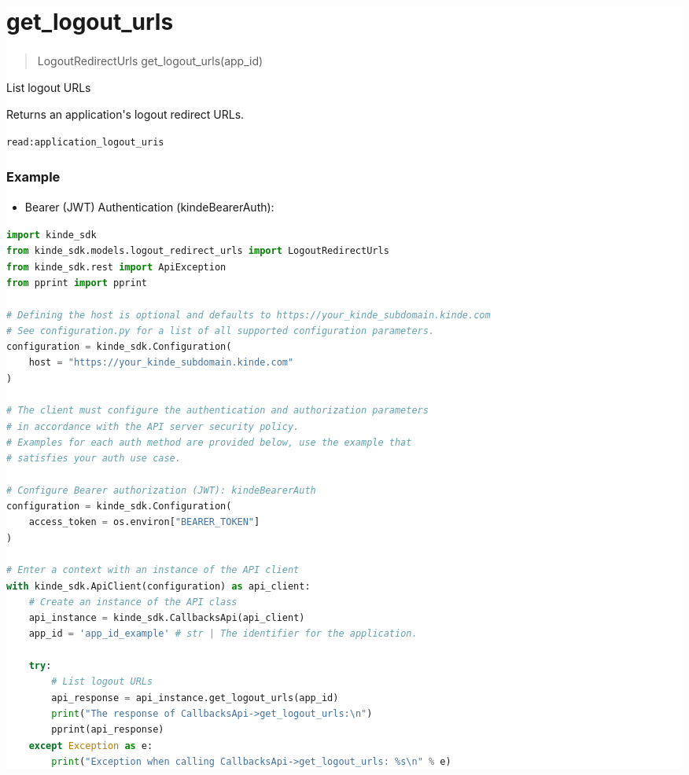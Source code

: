 # **get_logout_urls**
> LogoutRedirectUrls get_logout_urls(app_id)

List logout URLs

Returns an application's logout redirect URLs.

<div>
  <code>read:application_logout_uris</code>
</div>


### Example

* Bearer (JWT) Authentication (kindeBearerAuth):

```python
import kinde_sdk
from kinde_sdk.models.logout_redirect_urls import LogoutRedirectUrls
from kinde_sdk.rest import ApiException
from pprint import pprint

# Defining the host is optional and defaults to https://your_kinde_subdomain.kinde.com
# See configuration.py for a list of all supported configuration parameters.
configuration = kinde_sdk.Configuration(
    host = "https://your_kinde_subdomain.kinde.com"
)

# The client must configure the authentication and authorization parameters
# in accordance with the API server security policy.
# Examples for each auth method are provided below, use the example that
# satisfies your auth use case.

# Configure Bearer authorization (JWT): kindeBearerAuth
configuration = kinde_sdk.Configuration(
    access_token = os.environ["BEARER_TOKEN"]
)

# Enter a context with an instance of the API client
with kinde_sdk.ApiClient(configuration) as api_client:
    # Create an instance of the API class
    api_instance = kinde_sdk.CallbacksApi(api_client)
    app_id = 'app_id_example' # str | The identifier for the application.

    try:
        # List logout URLs
        api_response = api_instance.get_logout_urls(app_id)
        print("The response of CallbacksApi->get_logout_urls:\n")
        pprint(api_response)
    except Exception as e:
        print("Exception when calling CallbacksApi->get_logout_urls: %s\n" % e)
```
